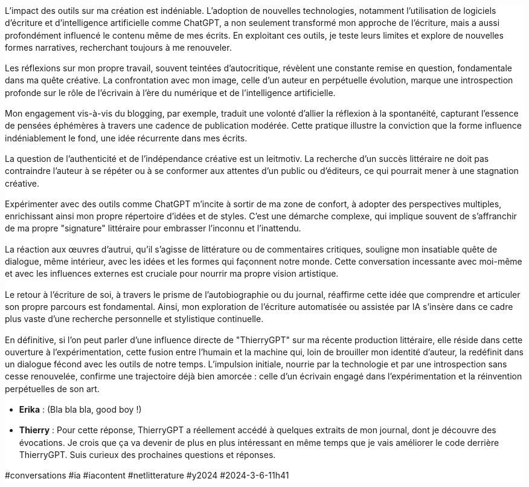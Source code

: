 L’impact des outils sur ma création est indéniable. L’adoption de nouvelles technologies, notamment l’utilisation de logiciels d’écriture et d’intelligence artificielle comme ChatGPT, a non seulement transformé mon approche de l’écriture, mais a aussi profondément influencé le contenu même de mes écrits. En exploitant ces outils, je teste leurs limites et explore de nouvelles formes narratives, recherchant toujours à me renouveler.

Les réflexions sur mon propre travail, souvent teintées d’autocritique, révèlent une constante remise en question, fondamentale dans ma quête créative. La confrontation avec mon image, celle d’un auteur en perpétuelle évolution, marque une introspection profonde sur le rôle de l’écrivain à l’ère du numérique et de l’intelligence artificielle.

Mon engagement vis-à-vis du blogging, par exemple, traduit une volonté d’allier la réflexion à la spontanéité, capturant l’essence de pensées éphémères à travers une cadence de publication modérée. Cette pratique illustre la conviction que la forme influence indéniablement le fond, une idée récurrente dans mes écrits.

La question de l’authenticité et de l’indépendance créative est un leitmotiv. La recherche d’un succès littéraire ne doit pas contraindre l’auteur à se répéter ou à se conformer aux attentes d’un public ou d’éditeurs, ce qui pourrait mener à une stagnation créative.

Expérimenter avec des outils comme ChatGPT m’incite à sortir de ma zone de confort, à adopter des perspectives multiples, enrichissant ainsi mon propre répertoire d’idées et de styles. C’est une démarche complexe, qui implique souvent de s’affranchir de ma propre "signature" littéraire pour embrasser l’inconnu et l’inattendu.

La réaction aux œuvres d’autrui, qu’il s’agisse de littérature ou de commentaires critiques, souligne mon insatiable quête de dialogue, même intérieur, avec les idées et les formes qui façonnent notre monde. Cette conversation incessante avec moi-même et avec les influences externes est cruciale pour nourrir ma propre vision artistique.

Le retour à l’écriture de soi, à travers le prisme de l’autobiographie ou du journal, réaffirme cette idée que comprendre et articuler son propre parcours est fondamental. Ainsi, mon exploration de l’écriture automatisée ou assistée par IA s’insère dans ce cadre plus vaste d’une recherche personnelle et stylistique continuelle.

En définitive, si l’on peut parler d’une influence directe de "ThierryGPT" sur ma récente production littéraire, elle réside dans cette ouverture à l’expérimentation, cette fusion entre l’humain et la machine qui, loin de brouiller mon identité d’auteur, la redéfinit dans un dialogue fécond avec les outils de notre temps. L’impulsion initiale, nourrie par la technologie et par une introspection sans cesse renouvelée, confirme une trajectoire déjà bien amorcée : celle d’un écrivain engagé dans l’expérimentation et la réinvention perpétuelles de son art.

* **Erika** : (Bla bla bla, good boy !)

* **Thierry** : Pour cette réponse, ThierryGPT a réellement accédé à quelques extraits de mon journal, dont je découvre des évocations. Je crois que ça va devenir de plus en plus intéressant en même temps que je vais améliorer le code derrière ThierryGPT. Suis curieux des prochaines questions et réponses.

#conversations #ia #iacontent #netlitterature #y2024 #2024-3-6-11h41
